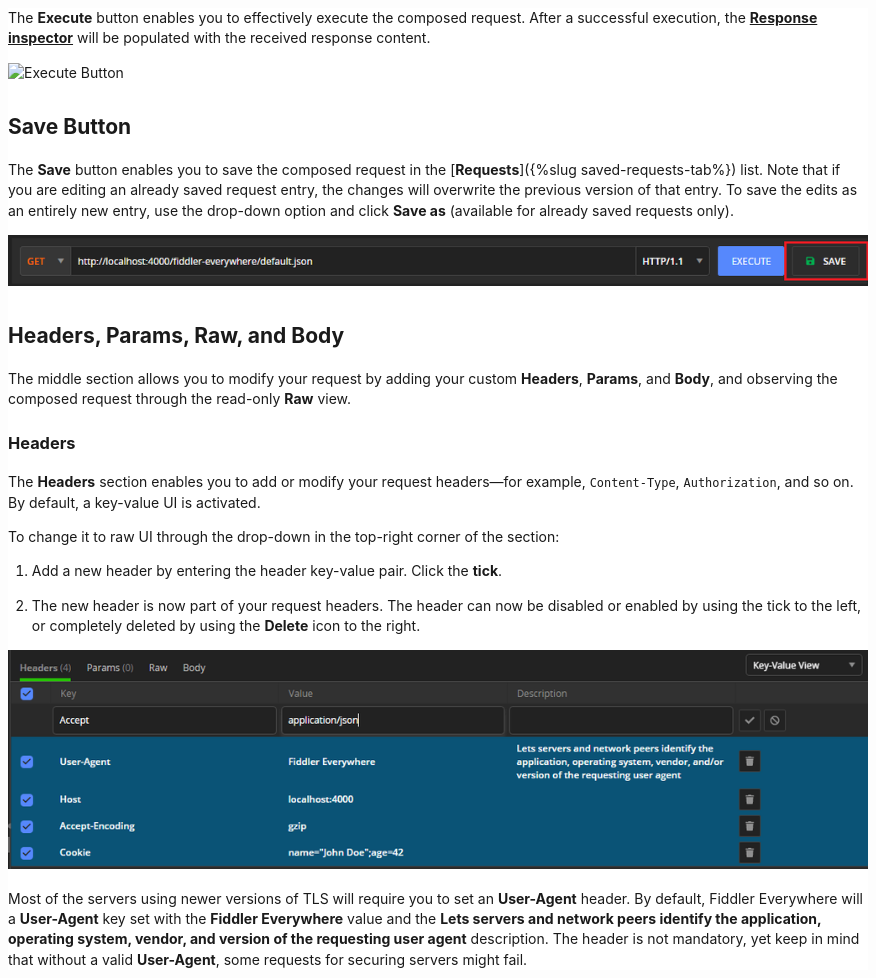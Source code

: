 The **Execute** button enables you to effectively execute the composed request. After a successful execution, the [**Response inspector**](#response-inspector) will be populated with the received response content.

  ![Execute Button](../images/composer/composer-execute-btn.png)

## Save Button

The **Save** button enables you to save the composed request in the [**Requests**]({%slug saved-requests-tab%}) list. Note that if you are editing an already saved request entry, the changes will overwrite the previous version of that entry. To save the edits as an entirely new entry, use the drop-down option and click **Save as** (available for already saved requests only).

  ![Save Button](../images/composer/composer-save-btn.png)

## Headers, Params, Raw, and Body

The middle section allows you to modify your request by adding your custom **Headers**, **Params**, and **Body**, and observing the composed request through the read-only **Raw** view.

### Headers

The **Headers** section enables you to add or modify your request headers&mdash;for example, `Content-Type`, `Authorization`, and so on. By default, a key-value UI is activated.

To change it to raw UI through the drop-down in the top-right corner of the section:

1. Add a new header by entering the header key-value pair. Click the **tick**.

2. The new header is now part of your request headers. The header can now be disabled or enabled by using the tick to the left, or completely deleted by using the **Delete** icon to the right.

  ![Added header](../images/composer/composer-headers-after.png)

Most of the servers using newer versions of TLS will require you to set an **User-Agent** header. By default, Fiddler Everywhere will a **User-Agent** key set with the **Fiddler Everywhere** value and the **Lets servers and network peers identify the application, operating system, vendor, and version of the requesting user agent** description. The header is not mandatory, yet keep in mind that without a valid **User-Agent**, some requests for securing servers might fail.
